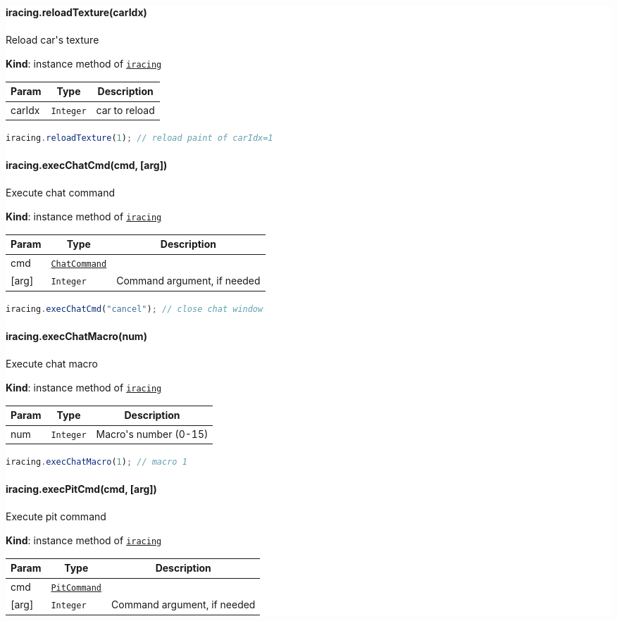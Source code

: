<a name="iracing+reloadTexture"></a>

#### iracing.reloadTexture(carIdx)

Reload car's texture

**Kind**: instance method of [<code>iracing</code>](#iracing)

| Param  | Type                 | Description   |
| ------ | -------------------- | ------------- |
| carIdx | <code>Integer</code> | car to reload |

```js
iracing.reloadTexture(1); // reload paint of carIdx=1
```

<a name="iracing+execChatCmd"></a>

#### iracing.execChatCmd(cmd, [arg])

Execute chat command

**Kind**: instance method of [<code>iracing</code>](#iracing)

| Param | Type                                                 | Description                 |
| ----- | ---------------------------------------------------- | --------------------------- |
| cmd   | [<code>ChatCommand</code>](#IrSdkConsts.ChatCommand) |                             |
| [arg] | <code>Integer</code>                                 | Command argument, if needed |

```js
iracing.execChatCmd("cancel"); // close chat window
```

<a name="iracing+execChatMacro"></a>

#### iracing.execChatMacro(num)

Execute chat macro

**Kind**: instance method of [<code>iracing</code>](#iracing)

| Param | Type                 | Description           |
| ----- | -------------------- | --------------------- |
| num   | <code>Integer</code> | Macro's number (0-15) |

```js
iracing.execChatMacro(1); // macro 1
```

<a name="iracing+execPitCmd"></a>

#### iracing.execPitCmd(cmd, [arg])

Execute pit command

**Kind**: instance method of [<code>iracing</code>](#iracing)

| Param | Type                                               | Description                 |
| ----- | -------------------------------------------------- | --------------------------- |
| cmd   | [<code>PitCommand</code>](#IrSdkConsts.PitCommand) |                             |
| [arg] | <code>Integer</code>                               | Command argument, if needed |
